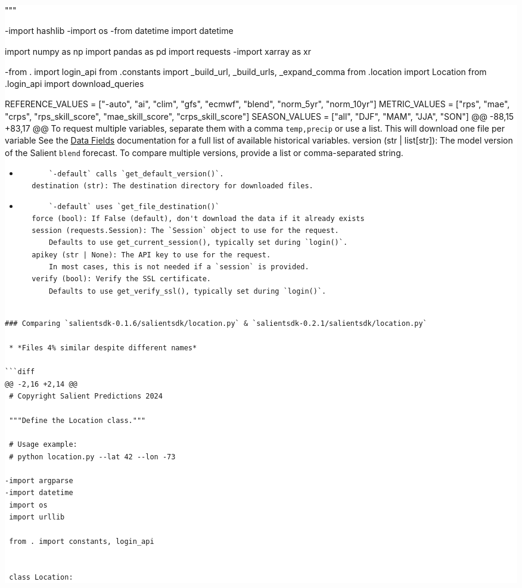  """
 
-import hashlib
-import os
-from datetime import datetime
 
 import numpy as np
 import pandas as pd
 import requests
-import xarray as xr
 
-from . import login_api
 from .constants import _build_url, _build_urls, _expand_comma
 from .location import Location
 from .login_api import download_queries
 
 REFERENCE_VALUES = ["-auto", "ai", "clim", "gfs", "ecmwf", "blend", "norm_5yr", "norm_10yr"]
 METRIC_VALUES = ["rps", "mae", "crps", "rps_skill_score", "mae_skill_score", "crps_skill_score"]
 SEASON_VALUES = ["all", "DJF", "MAM", "JJA", "SON"]
@@ -88,15 +83,17 @@
             To request multiple variables, separate them with a comma `temp,precip` or use a list.
             This will download one file per variable
             See the
             [Data Fields](https://salientpredictions.notion.site/Variables-d88463032846402e80c9c0972412fe60)
             documentation for a full list of available historical variables.
         version (str | list[str]): The model version of the Salient `blend` forecast.
             To compare multiple versions, provide a list or comma-separated string.
+            `-default` calls `get_default_version()`.
         destination (str): The destination directory for downloaded files.
+            `-default` uses `get_file_destination()`
         force (bool): If False (default), don't download the data if it already exists
         session (requests.Session): The `Session` object to use for the request.
             Defaults to use get_current_session(), typically set during `login()`.
         apikey (str | None): The API key to use for the request.
             In most cases, this is not needed if a `session` is provided.
         verify (bool): Verify the SSL certificate.
             Defaults to use get_verify_ssl(), typically set during `login()`.
```

### Comparing `salientsdk-0.1.6/salientsdk/location.py` & `salientsdk-0.2.1/salientsdk/location.py`

 * *Files 4% similar despite different names*

```diff
@@ -2,16 +2,14 @@
 # Copyright Salient Predictions 2024
 
 """Define the Location class."""
 
 # Usage example:
 # python location.py --lat 42 --lon -73
 
-import argparse
-import datetime
 import os
 import urllib
 
 from . import constants, login_api
 
 
 class Location:
```
